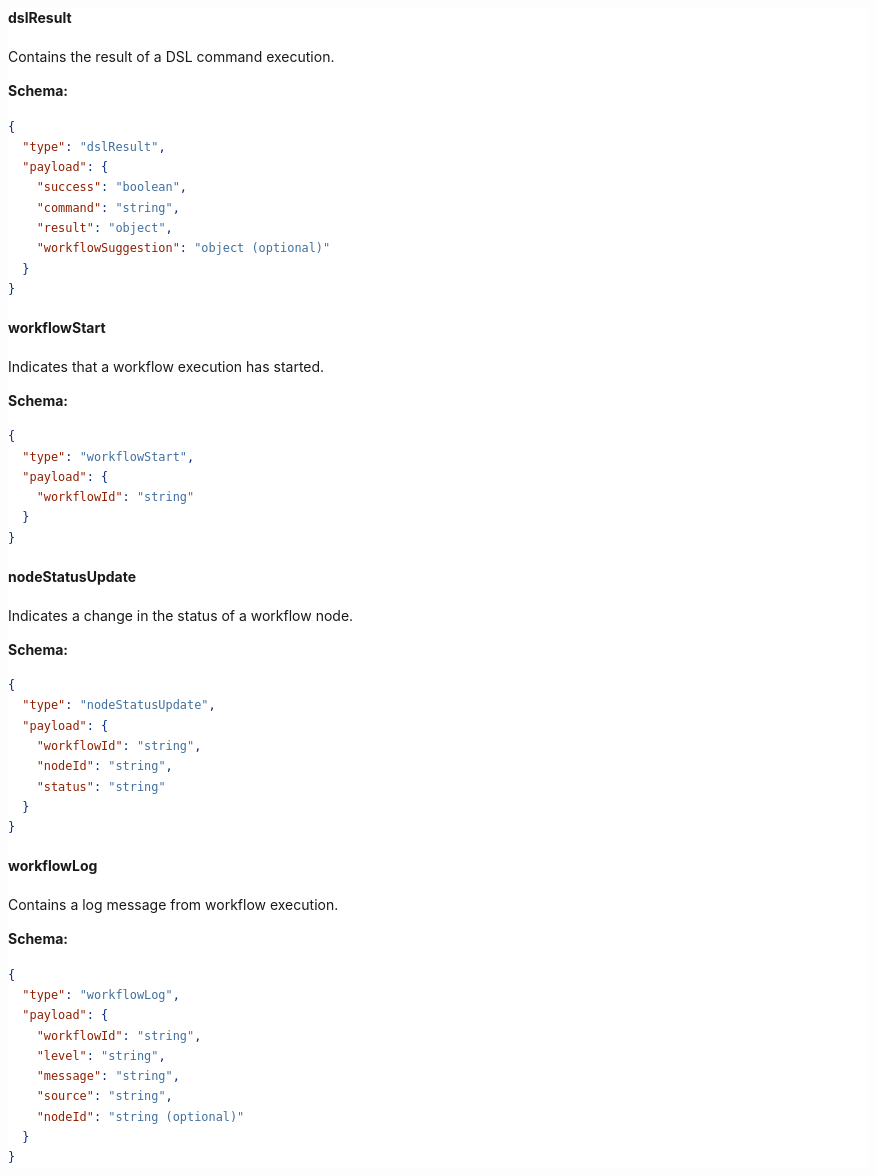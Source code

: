 #### dslResult
Contains the result of a DSL command execution.

**Schema:**
```json
{
  "type": "dslResult",
  "payload": {
    "success": "boolean",
    "command": "string",
    "result": "object",
    "workflowSuggestion": "object (optional)"
  }
}
```

#### workflowStart
Indicates that a workflow execution has started.

**Schema:**
```json
{
  "type": "workflowStart",
  "payload": {
    "workflowId": "string"
  }
}
```

#### nodeStatusUpdate
Indicates a change in the status of a workflow node.

**Schema:**
```json
{
  "type": "nodeStatusUpdate",
  "payload": {
    "workflowId": "string",
    "nodeId": "string",
    "status": "string"
  }
}
```

#### workflowLog
Contains a log message from workflow execution.

**Schema:**
```json
{
  "type": "workflowLog",
  "payload": {
    "workflowId": "string",
    "level": "string",
    "message": "string",
    "source": "string",
    "nodeId": "string (optional)"
  }
}
```
